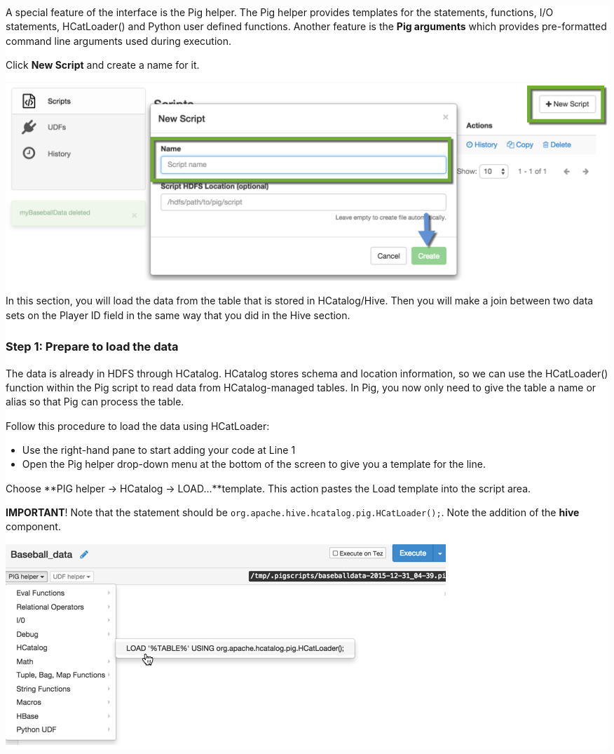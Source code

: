 A special feature of the interface is the Pig helper. The Pig helper
provides templates for the statements, functions, I/O statements,
HCatLoader() and Python user defined functions. Another feature is the
**Pig arguments** which provides pre-formatted command line arguments
used during execution.

Click **New Script** and create a name for it.

![](../../../assets/2-3/hcat-pig-and-hive-commands/16_create_pig_script.png)

In this section, you will load the data from the table that is stored in
HCatalog/Hive. Then you will make a join between two data sets on the Player
ID field in the same way that you did in the Hive section.

### Step 1: Prepare to load the data

The data is already in HDFS through HCatalog. HCatalog stores schema and
location information, so we can use the HCatLoader() function within the
Pig script to read data from HCatalog-managed tables. In Pig, you now
only need to give the table a name or alias so that Pig can process the
table.

Follow this procedure to load the data using HCatLoader:

-   Use the right-hand pane to start adding your code at Line 1
-   Open the Pig helper drop-down menu at the bottom of the screen to
    give you a template for the line.

Choose **PIG helper -> HCatalog -> LOAD...**template. This action
pastes the Load template into the script area.

**IMPORTANT**! Note that the statement should be `org.apache.hive.hcatalog.pig.HCatLoader();`. Note the addition of the **hive** component.

![](../../../assets/2-3/hcat-pig-and-hive-commands/17_pig_helper_dropdown.png)
